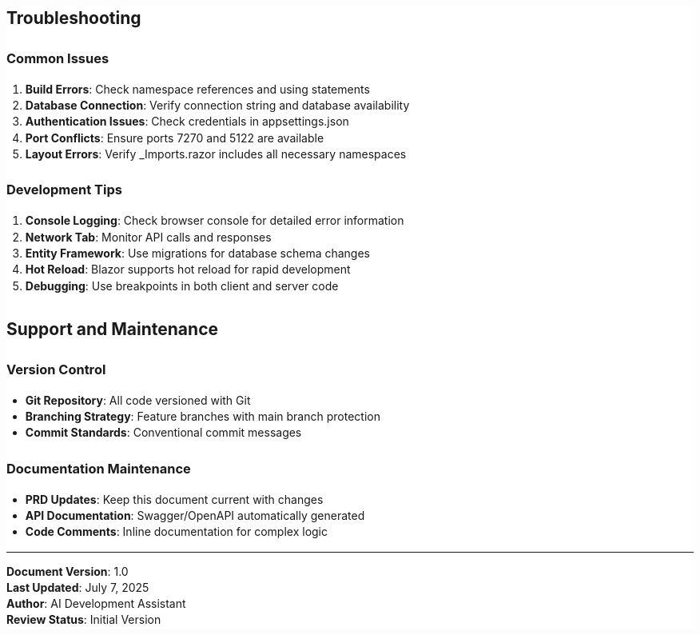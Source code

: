 ## Troubleshooting

### Common Issues

1. **Build Errors**: Check namespace references and using statements
2. **Database Connection**: Verify connection string and database availability
3. **Authentication Issues**: Check credentials in appsettings.json
4. **Port Conflicts**: Ensure ports 7270 and 5122 are available
5. **Layout Errors**: Verify _Imports.razor includes all necessary namespaces

### Development Tips

1. **Console Logging**: Check browser console for detailed error information
2. **Network Tab**: Monitor API calls and responses
3. **Entity Framework**: Use migrations for database schema changes
4. **Hot Reload**: Blazor supports hot reload for rapid development
5. **Debugging**: Use breakpoints in both client and server code

## Support and Maintenance

### Version Control
- **Git Repository**: All code versioned with Git
- **Branching Strategy**: Feature branches with main branch protection
- **Commit Standards**: Conventional commit messages

### Documentation Maintenance
- **PRD Updates**: Keep this document current with changes
- **API Documentation**: Swagger/OpenAPI automatically generated
- **Code Comments**: Inline documentation for complex logic

---

**Document Version**: 1.0  
**Last Updated**: July 7, 2025  
**Author**: AI Development Assistant  
**Review Status**: Initial Version
